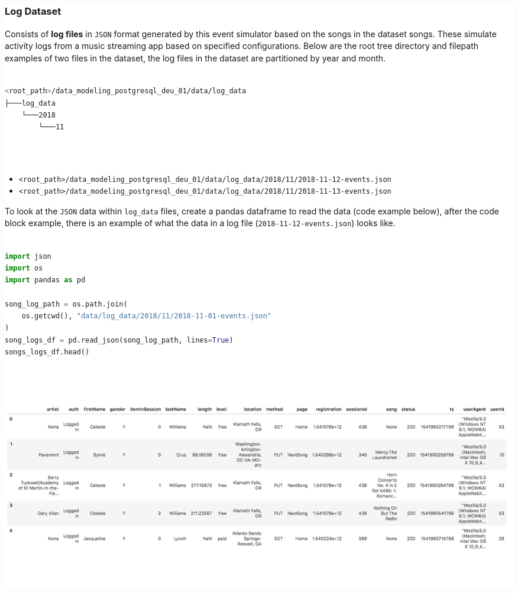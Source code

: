 ### Log Dataset

Consists of **log files** in `JSON` format generated by this event
simulator based on the songs in the dataset songs. These simulate
activity logs from a music streaming app based on specified
configurations.  Below are the root tree directory and filepath examples
of two files in the dataset,  the log files in the dataset are
partitioned by year and month.
<br/><br/> 

```bash
<root_path>/data_modeling_postgresql_deu_01/data/log_data
├───log_data
    └───2018
        └───11
```
<br/><br/> 

* `<root_path>/data_modeling_postgresql_deu_01/data/log_data/2018/11/2018-11-12-events.json`
* `<root_path>/data_modeling_postgresql_deu_01/data/log_data/2018/11/2018-11-13-events.json`

To look at the `JSON` data within `log_data` files, create a pandas
dataframe to read the data (code example below), after the code block
example, there is an example of what the data in a log file
(`2018-11-12-events.json`) looks like. 
<br/><br/> 

```Python
import json
import os
import pandas as pd

song_log_path = os.path.join(
    os.getcwd(), "data/log_data/2018/11/2018-11-01-events.json"
)
song_logs_df = pd.read_json(song_log_path, lines=True)
songs_logs_df.head()
```
<br/><br/> 


<div align="center">
  <img width="915" height="276" src="img/log_data_example.png" />
</div>
<br/><br/> 
